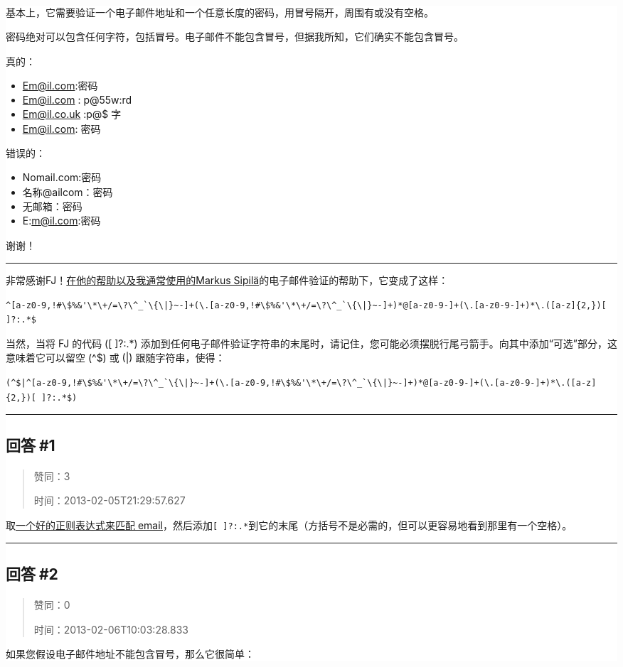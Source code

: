 基本上，它需要验证一个电子邮件地址和一个任意长度的密码，用冒号隔开，周围有或没有空格。

密码绝对可以包含任何字符，包括冒号。电子邮件不能包含冒号，但据我所知，它们确实不能包含冒号。

真的：

*   Em@il.com:密码
*   Em@il.com : p@55w:rd
*   Em@il.co.uk :p@$ 字
*   Em@il.com: 密码

错误的：

*   Nomail.com:密码
*   名称@ailcom：密码
*   无邮箱：密码
*   E:m@il.com:密码

谢谢！

* * *

非常感谢FJ！[在他的帮助以及我通常使用的Markus Sipilä](http://www.markussipila.info/pub/emailvalidator.php?action=validate)的电子邮件验证的帮助下，它变成了这样：

```
^[a-z0-9,!#\$%&'\*\+/=\?\^_`\{\|}~-]+(\.[a-z0-9,!#\$%&'\*\+/=\?\^_`\{\|}~-]+)*@[a-z0-9-]+(\.[a-z0-9-]+)*\.([a-z]{2,})[ ]?:.*$ 
```

当然，当将 FJ 的代码 ([ ]?:.*) 添加到任何电子邮件验证字符串的末尾时，请记住，您可能必须摆脱行尾弓箭手。向其中添加“可选”部分，这意味着它可以留空 (^$) 或 (|) 跟随字符串，使得：

```
(^$|^[a-z0-9,!#\$%&'\*\+/=\?\^_`\{\|}~-]+(\.[a-z0-9,!#\$%&'\*\+/=\?\^_`\{\|}~-]+)*@[a-z0-9-]+(\.[a-z0-9-]+)*\.([a-z]{2,})[ ]?:.*$) 
```

* * *

## 回答 #1

> 赞同：3
> 
> 时间：2013-02-05T21:29:57.627

取[一个好的正则表达式来匹配 email](http://www.regular-expressions.info/email.html)，然后添加`[ ]?:.*`到它的末尾（方括号不是必需的，但可以更容易地看到那里有一个空格）。

* * *

## 回答 #2

> 赞同：0
> 
> 时间：2013-02-06T10:03:28.833

如果您假设电子邮件地址不能包含冒号，那么它很简单：
